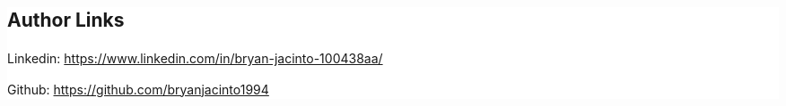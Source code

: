 
## Author Links
Linkedin: https://www.linkedin.com/in/bryan-jacinto-100438aa/

Github:
https://github.com/bryanjacinto1994
